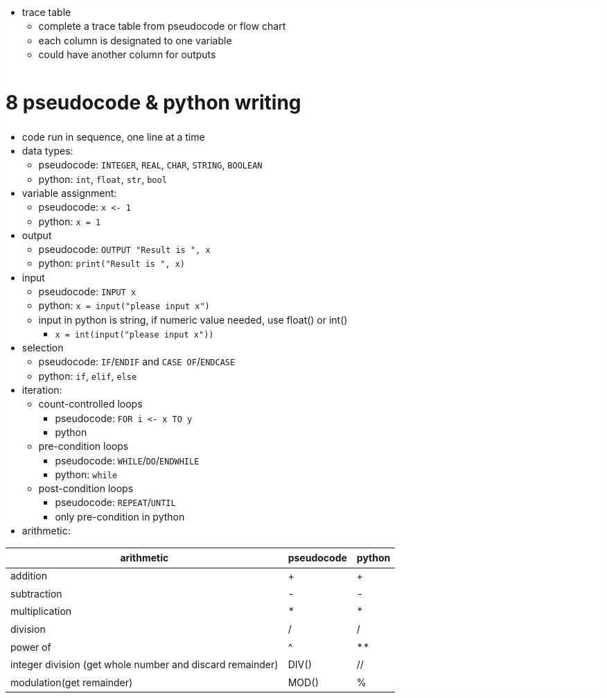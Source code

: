 - trace table
  - complete a trace table from pseudocode or flow chart
  - each column is designated to one variable
  - could have another column for outputs

# 8 pseudocode & python writing

- code run in sequence, one line at a time
- data types:
  - pseudocode: `INTEGER`, `REAL`, `CHAR`, `STRING`, `BOOLEAN`
  - python: `int`, `float`, `str`, `bool`
- variable assignment:
  - pseudocode: `x <- 1`
  - python: `x = 1`
- output
  - pseudocode: `OUTPUT "Result is ", x`
  - python: `print("Result is ", x)`
- input
  - pseudocode: `INPUT x`
  - python: `x = input("please input x")`
  - input in python is string, if numeric value needed, use float() or int()
    - `x = int(input("please input x"))`
- selection
  - pseudocode: `IF`/`ENDIF` and `CASE OF`/`ENDCASE`
  - python: `if`, `elif`, `else`
- iteration:
  - count-controlled loops
    - pseudocode: `FOR i <- x TO y`
    - python
  - pre-condition loops
    - pseudocode: `WHILE`/`DO`/`ENDWHILE`
    - python: `while`
  - post-condition loops
    - pseudocode: `REPEAT`/`UNTIL`
    - only pre-condition in python
- arithmetic:

|arithmetic|pseudocode|python|
|-|-|-|
|addition|+|+|
|subtraction|-|-|
|multiplication|*|*|
|division|/|/|
|power of|^|**|
|integer division (get whole number and discard remainder)|DIV()|//|
|modulation(get remainder)|MOD()|%|
